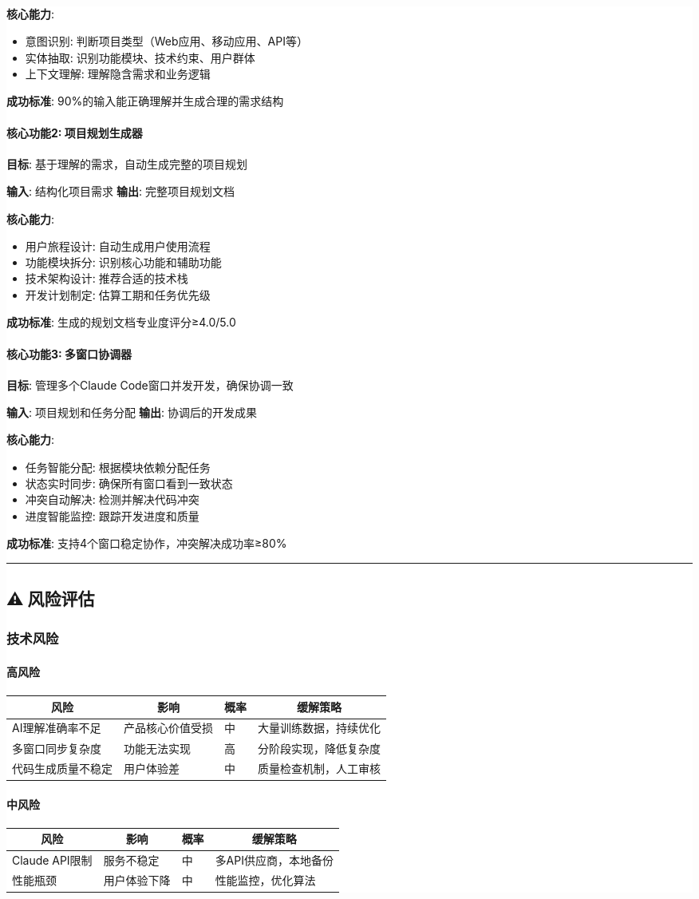 **核心能力**:
- 意图识别: 判断项目类型（Web应用、移动应用、API等）
- 实体抽取: 识别功能模块、技术约束、用户群体
- 上下文理解: 理解隐含需求和业务逻辑

**成功标准**: 90%的输入能正确理解并生成合理的需求结构

#### 核心功能2: 项目规划生成器
**目标**: 基于理解的需求，自动生成完整的项目规划

**输入**: 结构化项目需求
**输出**: 完整项目规划文档

**核心能力**:
- 用户旅程设计: 自动生成用户使用流程
- 功能模块拆分: 识别核心功能和辅助功能
- 技术架构设计: 推荐合适的技术栈
- 开发计划制定: 估算工期和任务优先级

**成功标准**: 生成的规划文档专业度评分≥4.0/5.0

#### 核心功能3: 多窗口协调器
**目标**: 管理多个Claude Code窗口并发开发，确保协调一致

**输入**: 项目规划和任务分配
**输出**: 协调后的开发成果

**核心能力**:
- 任务智能分配: 根据模块依赖分配任务
- 状态实时同步: 确保所有窗口看到一致状态
- 冲突自动解决: 检测并解决代码冲突
- 进度智能监控: 跟踪开发进度和质量

**成功标准**: 支持4个窗口稳定协作，冲突解决成功率≥80%

---

## ⚠️ 风险评估

### 技术风险

#### 高风险
| 风险 | 影响 | 概率 | 缓解策略 |
|------|------|------|----------|
| AI理解准确率不足 | 产品核心价值受损 | 中 | 大量训练数据，持续优化 |
| 多窗口同步复杂度 | 功能无法实现 | 高 | 分阶段实现，降低复杂度 |
| 代码生成质量不稳定 | 用户体验差 | 中 | 质量检查机制，人工审核 |

#### 中风险
| 风险 | 影响 | 概率 | 缓解策略 |
|------|------|------|----------|
| Claude API限制 | 服务不稳定 | 中 | 多API供应商，本地备份 |
| 性能瓶颈 | 用户体验下降 | 中 | 性能监控，优化算法 |
